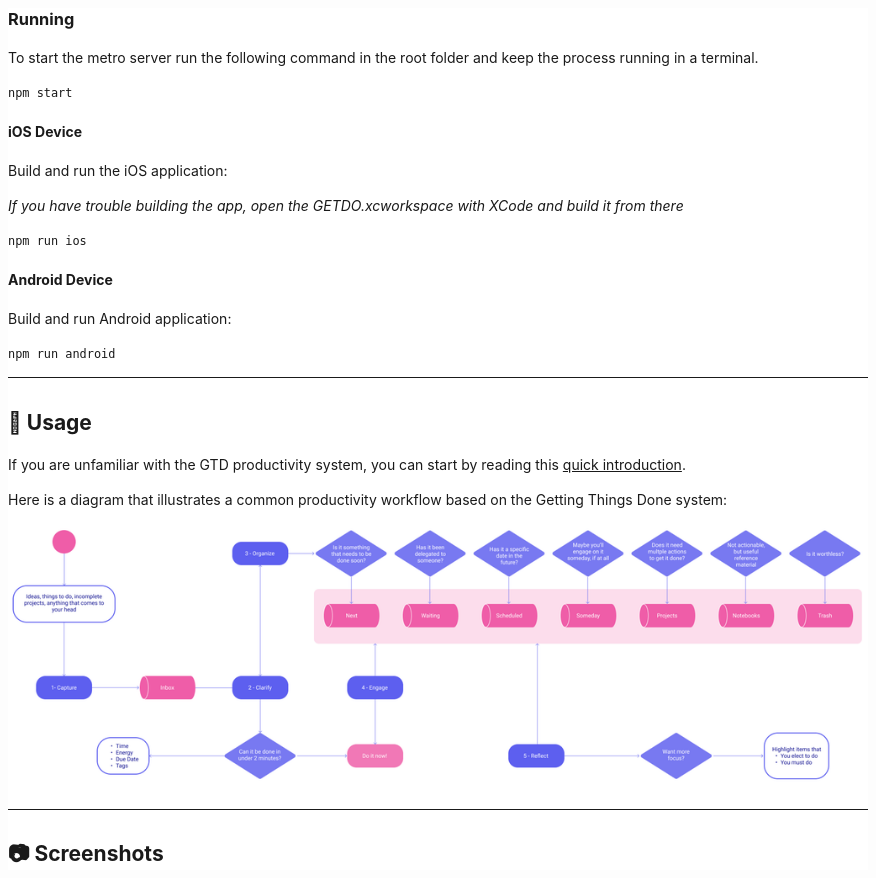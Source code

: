 ### Running
To start the metro server run the following command in the root folder and keep the process running in a terminal.
```
npm start
```

#### iOS Device
Build and run the iOS application:

*If you have trouble building the app, open the GETDO.xcworkspace with XCode and build it from there*
```
npm run ios
```

#### Android Device
Build and run Android application:
```
npm run android
```


---
## 🎈 Usage <a name="usage"></a>
If you are unfamiliar with the GTD productivity system, you can start by reading this [quick introduction](https://www.asianefficiency.com/task-management/gtd-intro/).

Here is a diagram that illustrates a common productivity workflow based on the Getting Things Done system:

<p align="center">
 <img src="./readme-assets/GETDO_flowchart.png" alt="Flowchart">
</p>

---
## 📷 Screenshots <a name="screenshots"></a>
